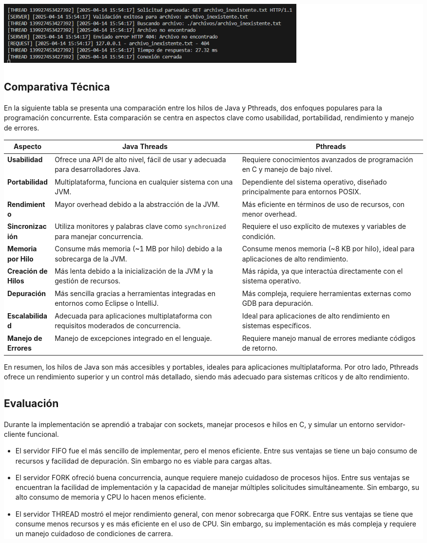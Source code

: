 <img src="image.png" alt="alt text" width="600">

## **Comparativa Técnica**  

En la siguiente tabla se presenta una comparación entre los hilos de Java y Pthreads, dos enfoques populares para la programación concurrente. Esta comparación se centra en aspectos clave como usabilidad, portabilidad, rendimiento y manejo de errores.

| **Aspecto**          | **Java Threads**                                                                 | **Pthreads**                                                                 |
|-----------------------|----------------------------------------------------------------------------------|------------------------------------------------------------------------------|
| **Usabilidad**        | Ofrece una API de alto nivel, fácil de usar y adecuada para desarrolladores Java. | Requiere conocimientos avanzados de programación en C y manejo de bajo nivel. |
| **Portabilidad**      | Multiplataforma, funciona en cualquier sistema con una JVM.                      | Dependiente del sistema operativo, diseñado principalmente para entornos POSIX. |
| **Rendimiento**       | Mayor overhead debido a la abstracción de la JVM.                                | Más eficiente en términos de uso de recursos, con menor overhead.            |
| **Sincronización**    | Utiliza monitores y palabras clave como `synchronized` para manejar concurrencia. | Requiere el uso explícito de mutexes y variables de condición.               |
| **Memoria por Hilo**  | Consume más memoria (~1 MB por hilo) debido a la sobrecarga de la JVM.           | Consume menos memoria (~8 KB por hilo), ideal para aplicaciones de alto rendimiento. |
| **Creación de Hilos** | Más lenta debido a la inicialización de la JVM y la gestión de recursos.          | Más rápida, ya que interactúa directamente con el sistema operativo.         |
| **Depuración**        | Más sencilla gracias a herramientas integradas en entornos como Eclipse o IntelliJ. | Más compleja, requiere herramientas externas como GDB para depuración.       |
| **Escalabilidad**     | Adecuada para aplicaciones multiplataforma con requisitos moderados de concurrencia. | Ideal para aplicaciones de alto rendimiento en sistemas específicos.         |
| **Manejo de Errores** | Manejo de excepciones integrado en el lenguaje.                                  | Requiere manejo manual de errores mediante códigos de retorno.               |

En resumen, los hilos de Java son más accesibles y portables, ideales para aplicaciones multiplataforma. Por otro lado, Pthreads ofrece un rendimiento superior y un control más detallado, siendo más adecuado para sistemas críticos y de alto rendimiento.

## **Evaluación**  

Durante la implementación se aprendió a trabajar con sockets, manejar procesos e hilos en C, y simular un entorno servidor-cliente funcional.

- El servidor FIFO fue el más sencillo de implementar, pero el menos eficiente. Entre sus ventajas se tiene un bajo consumo de recursos y facilidad de depuración. Sin embargo no es viable para cargas altas.

- El servidor FORK ofreció buena concurrencia, aunque requiere manejo cuidadoso de procesos hijos. Entre sus ventajas se encuentran la facilidad de implementación y la capacidad de manejar múltiples solicitudes simultáneamente. Sin embargo, su alto consumo de memoria y CPU lo hacen menos eficiente. 

- El servidor THREAD mostró el mejor rendimiento general, con menor sobrecarga que FORK. Entre sus ventajas se tiene que consume menos recursos y es más eficiente en el uso de CPU. Sin embargo, su implementación es más compleja y requiere un manejo cuidadoso de condiciones de carrera.

